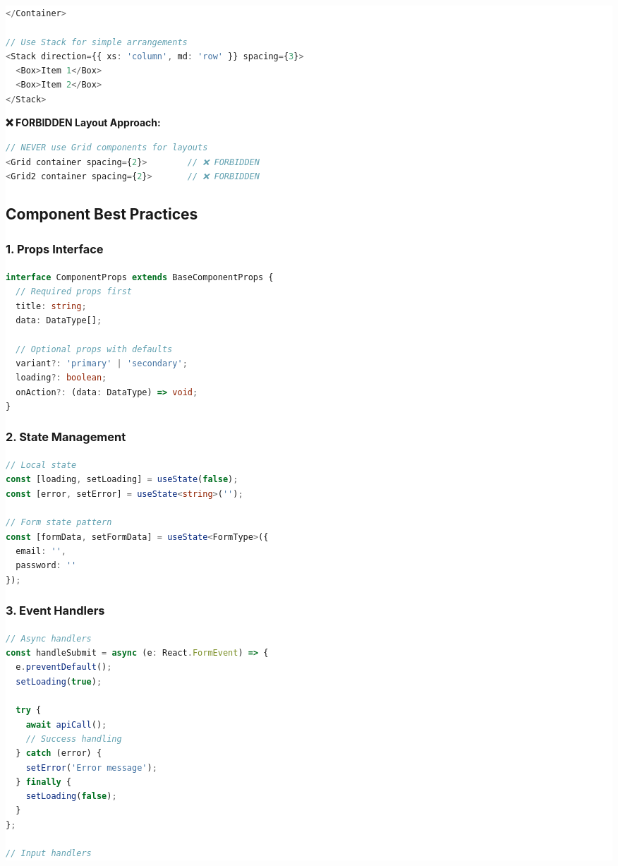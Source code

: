 ```typescript
</Container>

// Use Stack for simple arrangements
<Stack direction={{ xs: 'column', md: 'row' }} spacing={3}>
  <Box>Item 1</Box>
  <Box>Item 2</Box>
</Stack>
```

**❌ FORBIDDEN Layout Approach:**
```typescript
// NEVER use Grid components for layouts
<Grid container spacing={2}>        // ❌ FORBIDDEN
<Grid2 container spacing={2}>       // ❌ FORBIDDEN
```

## Component Best Practices

### 1. Props Interface
```typescript
interface ComponentProps extends BaseComponentProps {
  // Required props first
  title: string;
  data: DataType[];
  
  // Optional props with defaults
  variant?: 'primary' | 'secondary';
  loading?: boolean;
  onAction?: (data: DataType) => void;
}
```

### 2. State Management
```typescript
// Local state
const [loading, setLoading] = useState(false);
const [error, setError] = useState<string>('');

// Form state pattern
const [formData, setFormData] = useState<FormType>({
  email: '',
  password: ''
});
```

### 3. Event Handlers
```typescript
// Async handlers
const handleSubmit = async (e: React.FormEvent) => {
  e.preventDefault();
  setLoading(true);
  
  try {
    await apiCall();
    // Success handling
  } catch (error) {
    setError('Error message');
  } finally {
    setLoading(false);
  }
};

// Input handlers
```